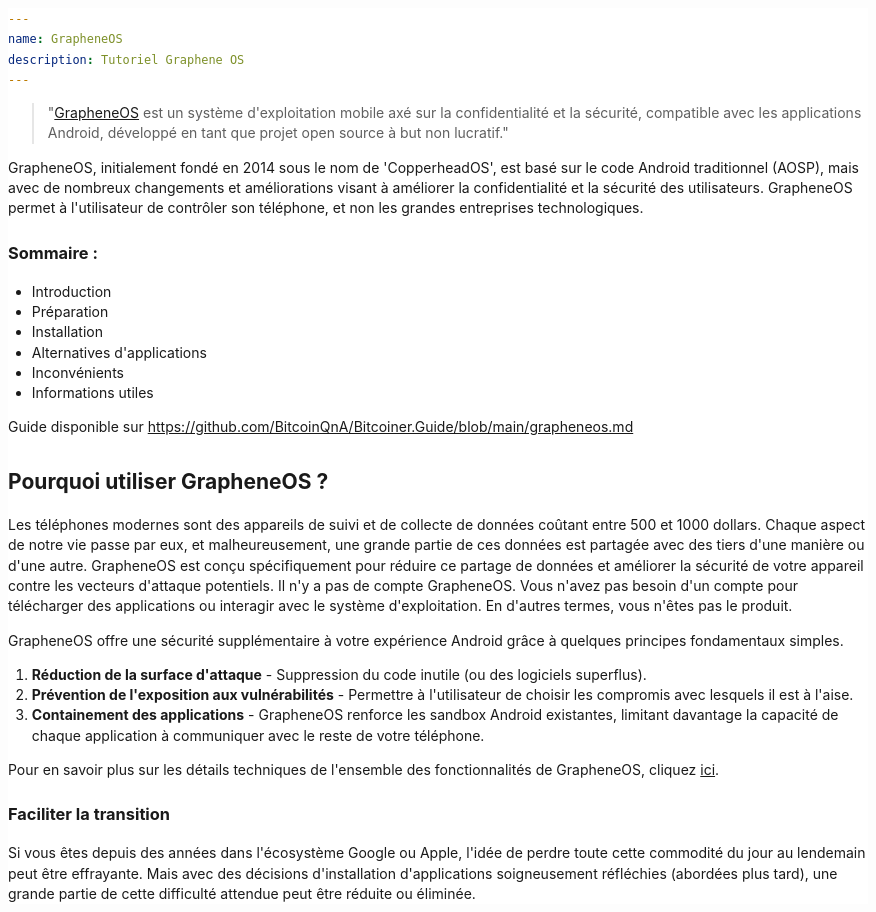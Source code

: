 ```yaml
---
name: GrapheneOS
description: Tutoriel Graphene OS
---
```


> "[GrapheneOS](https://grapheneos.org/) est un système d'exploitation mobile axé sur la confidentialité et la sécurité, compatible avec les applications Android, développé en tant que projet open source à but non lucratif."

GrapheneOS, initialement fondé en 2014 sous le nom de 'CopperheadOS', est basé sur le code Android traditionnel (AOSP), mais avec de nombreux changements et améliorations visant à améliorer la confidentialité et la sécurité des utilisateurs. GrapheneOS permet à l'utilisateur de contrôler son téléphone, et non les grandes entreprises technologiques.

### Sommaire :

- Introduction
- Préparation
- Installation
- Alternatives d'applications
- Inconvénients
- Informations utiles

Guide disponible sur https://github.com/BitcoinQnA/Bitcoiner.Guide/blob/main/grapheneos.md

## Pourquoi utiliser GrapheneOS ?

Les téléphones modernes sont des appareils de suivi et de collecte de données coûtant entre 500 et 1000 dollars. Chaque aspect de notre vie passe par eux, et malheureusement, une grande partie de ces données est partagée avec des tiers d'une manière ou d'une autre. GrapheneOS est conçu spécifiquement pour réduire ce partage de données et améliorer la sécurité de votre appareil contre les vecteurs d'attaque potentiels. Il n'y a pas de compte GrapheneOS. Vous n'avez pas besoin d'un compte pour télécharger des applications ou interagir avec le système d'exploitation. En d'autres termes, vous n'êtes pas le produit.

GrapheneOS offre une sécurité supplémentaire à votre expérience Android grâce à quelques principes fondamentaux simples.

1. **Réduction de la surface d'attaque** - Suppression du code inutile (ou des logiciels superflus).
2. **Prévention de l'exposition aux vulnérabilités** - Permettre à l'utilisateur de choisir les compromis avec lesquels il est à l'aise.
3. **Containement des applications** - GrapheneOS renforce les sandbox Android existantes, limitant davantage la capacité de chaque application à communiquer avec le reste de votre téléphone.

Pour en savoir plus sur les détails techniques de l'ensemble des fonctionnalités de GrapheneOS, cliquez [ici](https://grapheneos.org/features).

### Faciliter la transition

Si vous êtes depuis des années dans l'écosystème Google ou Apple, l'idée de perdre toute cette commodité du jour au lendemain peut être effrayante. Mais avec des décisions d'installation d'applications soigneusement réfléchies (abordées plus tard), une grande partie de cette difficulté attendue peut être réduite ou éliminée.

